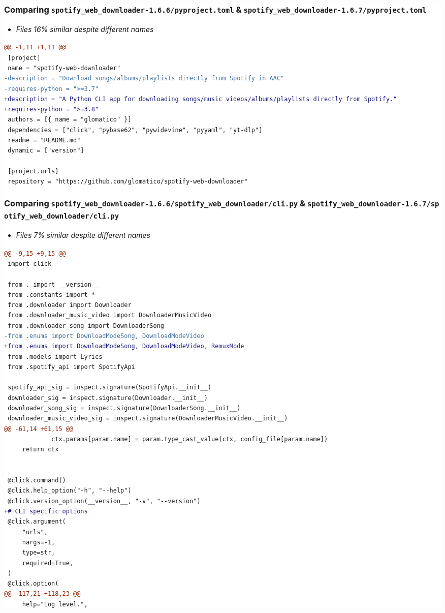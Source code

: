 ### Comparing `spotify_web_downloader-1.6.6/pyproject.toml` & `spotify_web_downloader-1.6.7/pyproject.toml`

 * *Files 16% similar despite different names*

```diff
@@ -1,11 +1,11 @@
 [project]
 name = "spotify-web-downloader"
-description = "Download songs/albums/playlists directly from Spotify in AAC"
-requires-python = ">=3.7"
+description = "A Python CLI app for downloading songs/music videos/albums/playlists directly from Spotify."
+requires-python = ">=3.8"
 authors = [{ name = "glomatico" }]
 dependencies = ["click", "pybase62", "pywidevine", "pyyaml", "yt-dlp"]
 readme = "README.md"
 dynamic = ["version"]
 
 [project.urls]
 repository = "https://github.com/glomatico/spotify-web-downloader"
```

### Comparing `spotify_web_downloader-1.6.6/spotify_web_downloader/cli.py` & `spotify_web_downloader-1.6.7/spotify_web_downloader/cli.py`

 * *Files 7% similar despite different names*

```diff
@@ -9,15 +9,15 @@
 import click
 
 from . import __version__
 from .constants import *
 from .downloader import Downloader
 from .downloader_music_video import DownloaderMusicVideo
 from .downloader_song import DownloaderSong
-from .enums import DownloadModeSong, DownloadModeVideo
+from .enums import DownloadModeSong, DownloadModeVideo, RemuxMode
 from .models import Lyrics
 from .spotify_api import SpotifyApi
 
 spotify_api_sig = inspect.signature(SpotifyApi.__init__)
 downloader_sig = inspect.signature(Downloader.__init__)
 downloader_song_sig = inspect.signature(DownloaderSong.__init__)
 downloader_music_video_sig = inspect.signature(DownloaderMusicVideo.__init__)
@@ -61,14 +61,15 @@
             ctx.params[param.name] = param.type_cast_value(ctx, config_file[param.name])
     return ctx
 
 
 @click.command()
 @click.help_option("-h", "--help")
 @click.version_option(__version__, "-v", "--version")
+# CLI specific options
 @click.argument(
     "urls",
     nargs=-1,
     type=str,
     required=True,
 )
 @click.option(
@@ -117,21 +118,23 @@
     help="Log level.",
```